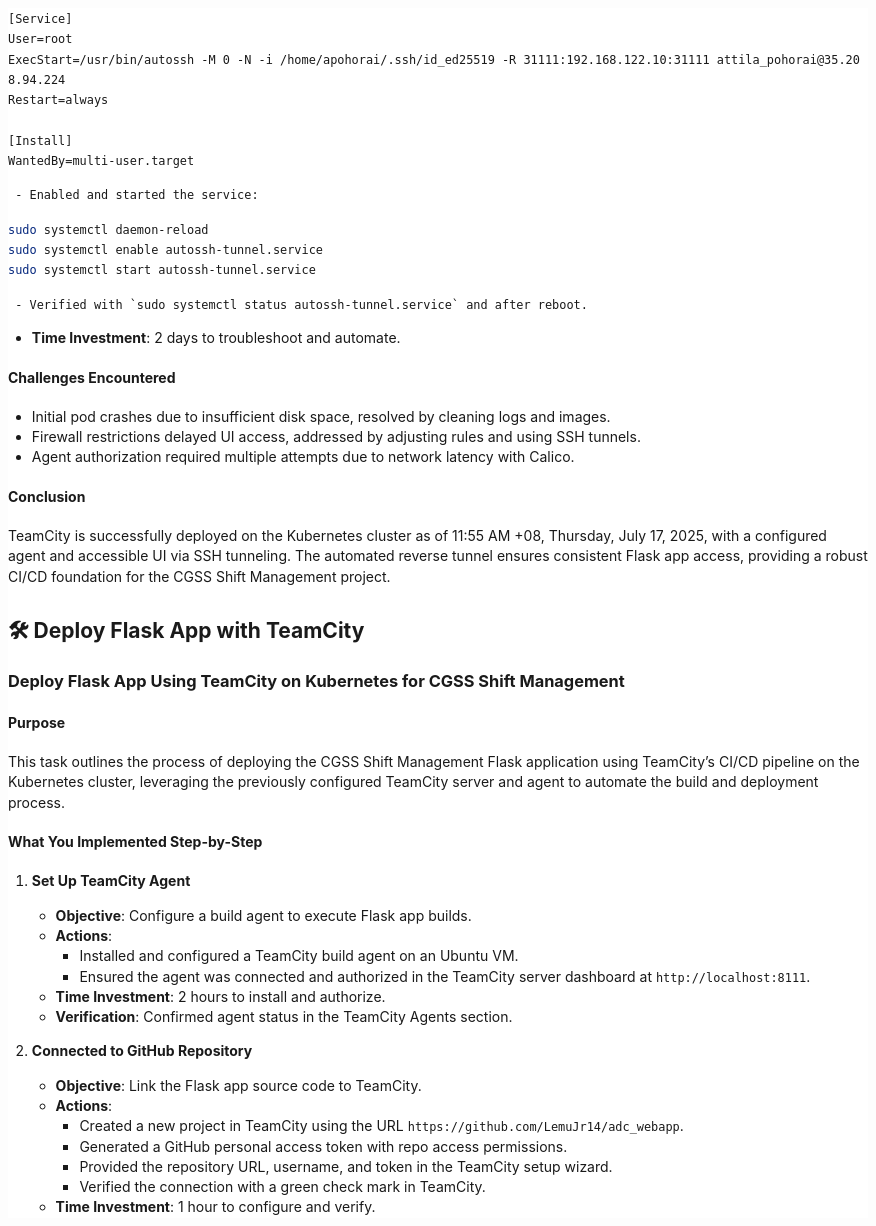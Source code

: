 ```
[Service]
User=root
ExecStart=/usr/bin/autossh -M 0 -N -i /home/apohorai/.ssh/id_ed25519 -R 31111:192.168.122.10:31111 attila_pohorai@35.208.94.224
Restart=always

[Install]
WantedBy=multi-user.target
```
     - Enabled and started the service:
```bash
sudo systemctl daemon-reload
sudo systemctl enable autossh-tunnel.service
sudo systemctl start autossh-tunnel.service
```
     - Verified with `sudo systemctl status autossh-tunnel.service` and after reboot.
   - **Time Investment**: 2 days to troubleshoot and automate.

#### Challenges Encountered
- Initial pod crashes due to insufficient disk space, resolved by cleaning logs and images.
- Firewall restrictions delayed UI access, addressed by adjusting rules and using SSH tunnels.
- Agent authorization required multiple attempts due to network latency with Calico.

#### Conclusion
TeamCity is successfully deployed on the Kubernetes cluster as of 11:55 AM +08, Thursday, July 17, 2025, with a configured agent and accessible UI via SSH tunneling. The automated reverse tunnel ensures consistent Flask app access, providing a robust CI/CD foundation for the CGSS Shift Management project.

## 🛠 Deploy Flask App with TeamCity
### Deploy Flask App Using TeamCity on Kubernetes for CGSS Shift Management
#### Purpose
This task outlines the process of deploying the CGSS Shift Management Flask application using TeamCity’s CI/CD pipeline on the Kubernetes cluster, leveraging the previously configured TeamCity server and agent to automate the build and deployment process.

#### What You Implemented Step-by-Step
1. **Set Up TeamCity Agent**
   - **Objective**: Configure a build agent to execute Flask app builds.
   - **Actions**:
     - Installed and configured a TeamCity build agent on an Ubuntu VM.
     - Ensured the agent was connected and authorized in the TeamCity server dashboard at `http://localhost:8111`.
   - **Time Investment**: 2 hours to install and authorize.
   - **Verification**: Confirmed agent status in the TeamCity Agents section.

2. **Connected to GitHub Repository**
   - **Objective**: Link the Flask app source code to TeamCity.
   - **Actions**:
     - Created a new project in TeamCity using the URL `https://github.com/LemuJr14/adc_webapp`.
     - Generated a GitHub personal access token with repo access permissions.
     - Provided the repository URL, username, and token in the TeamCity setup wizard.
     - Verified the connection with a green check mark in TeamCity.
   - **Time Investment**: 1 hour to configure and verify.
